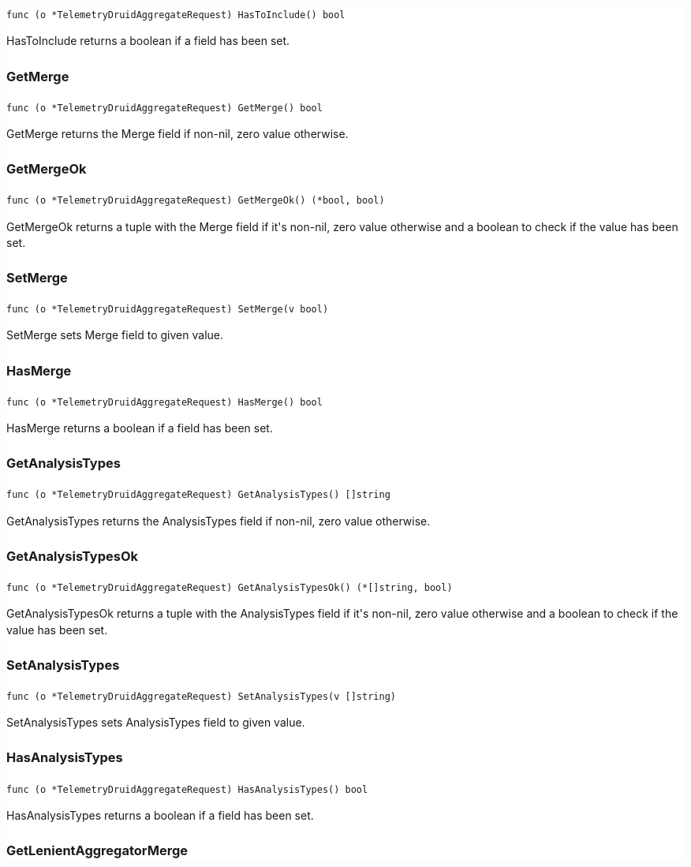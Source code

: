 `func (o *TelemetryDruidAggregateRequest) HasToInclude() bool`

HasToInclude returns a boolean if a field has been set.

### GetMerge

`func (o *TelemetryDruidAggregateRequest) GetMerge() bool`

GetMerge returns the Merge field if non-nil, zero value otherwise.

### GetMergeOk

`func (o *TelemetryDruidAggregateRequest) GetMergeOk() (*bool, bool)`

GetMergeOk returns a tuple with the Merge field if it's non-nil, zero value otherwise
and a boolean to check if the value has been set.

### SetMerge

`func (o *TelemetryDruidAggregateRequest) SetMerge(v bool)`

SetMerge sets Merge field to given value.

### HasMerge

`func (o *TelemetryDruidAggregateRequest) HasMerge() bool`

HasMerge returns a boolean if a field has been set.

### GetAnalysisTypes

`func (o *TelemetryDruidAggregateRequest) GetAnalysisTypes() []string`

GetAnalysisTypes returns the AnalysisTypes field if non-nil, zero value otherwise.

### GetAnalysisTypesOk

`func (o *TelemetryDruidAggregateRequest) GetAnalysisTypesOk() (*[]string, bool)`

GetAnalysisTypesOk returns a tuple with the AnalysisTypes field if it's non-nil, zero value otherwise
and a boolean to check if the value has been set.

### SetAnalysisTypes

`func (o *TelemetryDruidAggregateRequest) SetAnalysisTypes(v []string)`

SetAnalysisTypes sets AnalysisTypes field to given value.

### HasAnalysisTypes

`func (o *TelemetryDruidAggregateRequest) HasAnalysisTypes() bool`

HasAnalysisTypes returns a boolean if a field has been set.

### GetLenientAggregatorMerge
